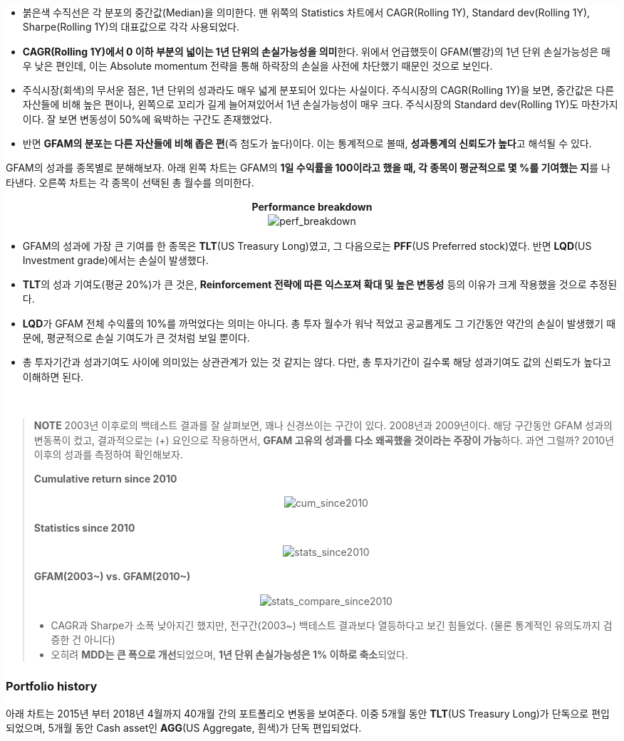 
* 붉은색 수직선은 각 분포의 중간값(Median)을 의미한다. 맨 위쪽의 Statistics 차트에서 CAGR(Rolling 1Y), Standard dev(Rolling 1Y), Sharpe(Rolling 1Y)의 대표값으로 각각 사용되었다. 

* **CAGR(Rolling 1Y)에서 0 이하 부분의 넓이는 1년 단위의 손실가능성을 의미**한다. 위에서 언급했듯이 GFAM(빨강)의 1년 단위 손실가능성은 매우 낮은 편인데, 이는 Absolute momentum 전략을 통해 하락장의 손실을 사전에 차단했기 때문인 것으로 보인다. 

* 주식시장(회색)의 무서운 점은, 1년 단위의 성과라도 매우 넓게 분포되어 있다는 사실이다. 주식시장의 CAGR(Rolling 1Y)을 보면, 중간값은 다른 자산들에 비해 높은  편이나, 왼쪽으로 꼬리가 길게 늘어져있어서 1년 손실가능성이 매우 크다. 주식시장의 Standard dev(Rolling 1Y)도 마찬가지이다. 잘 보면 변동성이 50%에 육박하는 구간도 존재했었다. 

* 반면 **GFAM의 분포는 다른 자산들에 비해 좁은 편**(즉 첨도가 높다)이다. 이는 통계적으로 볼때, 
**성과통계의 신뢰도가 높다**고 해석될 수 있다. 


GFAM의 성과를 종목별로 분해해보자. 아래 왼쪽 차트는 GFAM의 **1일 수익률을 100이라고 했을 때, 각 종목이 평균적으로 몇 %를 기여했는 지**를 나타낸다. 오른쪽 차트는 각 종목이 선택된 총 월수를 의미한다. 

<center><b>Performance breakdown</b></center>
<center><img src="https://gem763.github.io/assets/img/20180505/perf_breakdown.png" alt="perf_breakdown"/></center>


* GFAM의 성과에 가장 큰 기여를 한 종목은 **TLT**(US Treasury Long)였고, 그 다음으로는 **PFF**(US Preferred stock)였다. 반면 **LQD**(US Investment grade)에서는 손실이 발생했다. 

* **TLT**의 성과 기여도(평균 20%)가 큰 것은, **Reinforcement 전략에 따른 익스포져 확대 및 높은 변동성** 등의 이유가 크게 작용했을 것으로 추정된다. 

* **LQD**가 GFAM 전체 수익률의 10%를 까먹었다는 의미는 아니다. 총 투자 월수가 워낙 적었고 공교롭게도 그 기간동안 약간의 손실이 발생했기 때문에, 평균적으로 손실 기여도가 큰 것처럼 보일 뿐이다. 

* 총 투자기간과 성과기여도 사이에 의미있는 상관관계가 있는 것 같지는 않다. 다만, 총 투자기간이 길수록 해당 성과기여도 값의 신뢰도가 높다고 이해하면 된다. 


<br/>

> **NOTE**
> 2003년 이후로의 백테스트 결과를 잘 살펴보면, 꽤나 신경쓰이는 구간이 있다. 2008년과 2009년이다. 해당 구간동안 GFAM 성과의 변동폭이 컸고, 결과적으로는 (+) 요인으로 작용하면서, **GFAM 고유의 성과를 다소 왜곡했을 것이라는 주장이 가능**하다. 과연 그럴까? 2010년 이후의 성과를 측정하여 확인해보자.
> 
> **Cumulative return since 2010**
> <center><img src="https://gem763.github.io/assets/img/20180505/cum_since2010.png" alt="cum_since2010"/></center>
> 
> **Statistics since 2010**
> <center><img src="https://gem763.github.io/assets/img/20180505/stats_since2010.png" alt="stats_since2010"/></center>
> 
> **GFAM(2003~) vs. GFAM(2010~)**
> <center><img src="https://gem763.github.io/assets/img/20180505/stats_compare_since2010.png" alt="stats_compare_since2010"/></center>
>
> * CAGR과 Sharpe가 소폭 낮아지긴 했지만, 전구간(2003~) 백테스트 결과보다 열등하다고 보긴 힘들었다. (물론 통계적인 유의도까지 검증한 건 아니다)
> * 오히려 **MDD는 큰 폭으로 개선**되었으며, **1년 단위 손실가능성은 1% 이하로 축소**되었다. 
>


### Portfolio history
아래 차트는 2015년 부터 2018년 4월까지 40개월 간의 포트폴리오 변동을 보여준다. 이중 5개월 동안 **TLT**(US Treasury Long)가 단독으로 편입되었으며, 5개월 동안 Cash asset인 **AGG**(US Aggregate, 흰색)가 단독 편입되었다.
